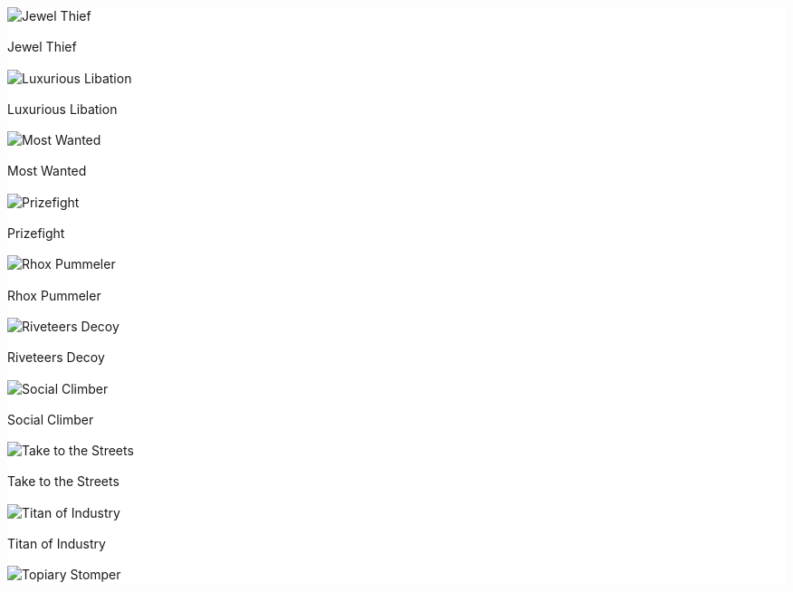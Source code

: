 
![Jewel Thief](https://media.wizards.com/2022/snc/en_1bPkMUK6QB.png)  

Jewel Thief




![Luxurious Libation](https://media.wizards.com/2022/snc/en_2TydlPy9uB.png)  

Luxurious Libation




![Most Wanted](https://media.wizards.com/2022/snc/en_p6RRmqT2Xh.png)  

Most Wanted




![Prizefight](https://media.wizards.com/2022/snc/en_sjuk2TFB0T.png)  

Prizefight




![Rhox Pummeler](https://media.wizards.com/2022/snc/en_bMGkesNBnR.png)  

Rhox Pummeler




![Riveteers Decoy](https://media.wizards.com/2022/snc/en_K1ksw1AaB3.png)  

Riveteers Decoy




![Social Climber](https://media.wizards.com/2022/snc/en_QFEU6xJOJj.png)  

Social Climber




![Take to the Streets](https://media.wizards.com/2022/snc/en_zbZ12FU7xP.png)  

Take to the Streets




![Titan of Industry](https://media.wizards.com/2022/snc/en_jAOr6JQPgk.png)  

Titan of Industry




![Topiary Stomper](https://media.wizards.com/2022/snc/en_oZHydYnCzr.png)  
